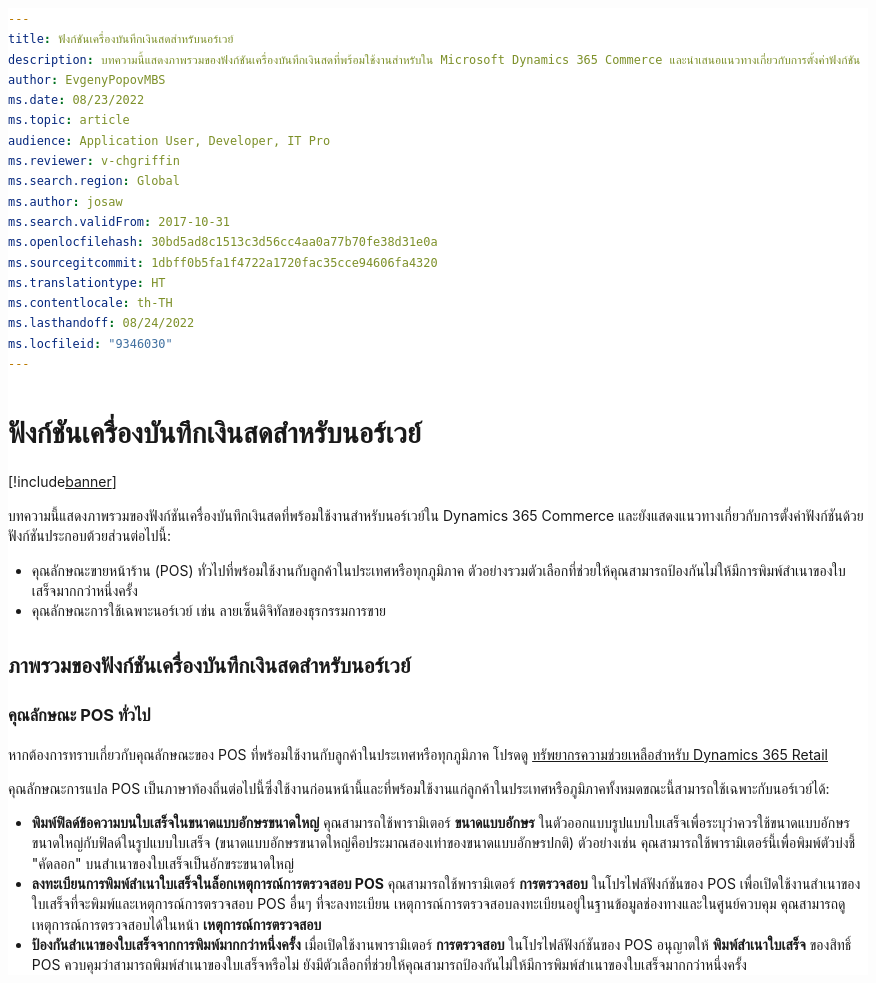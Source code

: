 ```yaml
---
title: ฟังก์ชันเครื่องบันทึกเงินสดสำหรับนอร์เวย์
description: บทความนี้แสดงภาพรวมของฟังก์ชันเครื่องบันทึกเงินสดที่พร้อมใช้งานสำหรับใน Microsoft Dynamics 365 Commerce และนําเสนอแนวทางเกี่ยวกับการตั้งค่าฟังก์ชัน
author: EvgenyPopovMBS
ms.date: 08/23/2022
ms.topic: article
audience: Application User, Developer, IT Pro
ms.reviewer: v-chgriffin
ms.search.region: Global
ms.author: josaw
ms.search.validFrom: 2017-10-31
ms.openlocfilehash: 30bd5ad8c1513c3d56cc4aa0a77b70fe38d31e0a
ms.sourcegitcommit: 1dbff0b5fa1f4722a1720fac35cce94606fa4320
ms.translationtype: HT
ms.contentlocale: th-TH
ms.lasthandoff: 08/24/2022
ms.locfileid: "9346030"
---
```

# <a name="cash-register-functionality-for-norway"></a>ฟังก์ชันเครื่องบันทึกเงินสดสำหรับนอร์เวย์

[!include[banner](../includes/banner.md)]

บทความนี้แสดงภาพรวมของฟังก์ชันเครื่องบันทึกเงินสดที่พร้อมใช้งานสำหรับนอร์เวย์ใน Dynamics 365 Commerce และยังแสดงแนวทางเกี่ยวกับการตั้งค่าฟังก์ชันด้วย ฟังก์ชันประกอบต้วยส่วนต่อไปนี้:

- คุณลักษณะขายหน้าร้าน (POS) ทั่วไปที่พร้อมใช้งานกับลูกค้าในประเทศหรือทุกภูมิภาค ตัวอย่างรวมตัวเลือกที่ช่วยให้คุณสามารถป้องกันไม่ให้มีการพิมพ์สําเนาของใบเสร็จมากกว่าหนึ่งครั้ง
- คุณลักษณะการใช้เฉพาะนอร์เวย์ เช่น ลายเซ็นดิจิทัลของธุรกรรมการขาย

## <a name="overview-of-cash-register-functionality-for-norway"></a>ภาพรวมของฟังก์ชันเครื่องบันทึกเงินสดสำหรับนอร์เวย์

### <a name="common-pos-features"></a>คุณลักษณะ POS ทั่วไป

หากต้องการทราบเกี่ยวกับคุณลักษณะของ POS ที่พร้อมใช้งานกับลูกค้าในประเทศหรือทุกภูมิภาค โปรดดู [ทรัพยากรความช่วยเหลือสำหรับ Dynamics 365 Retail](../index.md)

คุณลักษณะการแปล POS เป็นภาษาท้องถิ่นต่อไปนี้ซึ่งใช้งานก่อนหน้านี้และที่พร้อมใช้งานแก่ลูกค้าในประเทศหรือภูมิภาคทั้งหมดขณะนี้สามารถใช้เฉพาะกับนอร์เวย์ได้:

- **พิมพ์ฟิลด์ข้อความบนใบเสร็จในขนาดแบบอักษรขนาดใหญ่** คุณสามารถใช้พารามิเตอร์ **ขนาดแบบอักษร** ในตัวออกแบบรูปแบบใบเสร็จเพื่อระบุว่าควรใช้ขนาดแบบอักษรขนาดใหญ่กับฟิลด์ในรูปแบบใบเสร็จ (ขนาดแบบอักษรขนาดใหญ่คือประมาณสองเท่าของขนาดแบบอักษรปกติ) ตัวอย่างเช่น คุณสามารถใช้พารามิเตอร์นี้เพื่อพิมพ์ตัวบ่งชี้ "คัดลอก" บนสําเนาของใบเสร็จเป็นอักขระขนาดใหญ่
- **ลงทะเบียนการพิมพ์สำเนาใบเสร็จในล็อกเหตุการณ์การตรวจสอบ POS** คุณสามารถใช้พารามิเตอร์ **การตรวจสอบ** ในโปรไฟล์ฟังก์ชันของ POS เพื่อเปิดใช้งานสำเนาของใบเสร็จที่จะพิมพ์และเหตุการณ์การตรวจสอบ POS อื่นๆ ที่จะลงทะเบียน เหตุการณ์การตรวจสอบลงทะเบียนอยู่ในฐานข้อมูลช่องทางและในศูนย์ควบคุม คุณสามารถดูเหตุการณ์การตรวจสอบได้ในหน้า **เหตุการณ์การตรวจสอบ**
- **ป้องกันสําเนาของใบเสร็จจากการพิมพ์มากกว่าหนึ่งครั้ง** เมื่อเปิดใช้งานพารามิเตอร์ **การตรวจสอบ** ในโปรไฟล์ฟังก์ชันของ POS อนุญาตให้ **พิมพ์สำเนาใบเสร็จ** ของสิทธิ์ POS ควบคุมว่าสามารถพิมพ์สำเนาของใบเสร็จหรือไม่ ยังมีตัวเลือกที่ช่วยให้คุณสามารถป้องกันไม่ให้มีการพิมพ์สําเนาของใบเสร็จมากกว่าหนึ่งครั้ง
